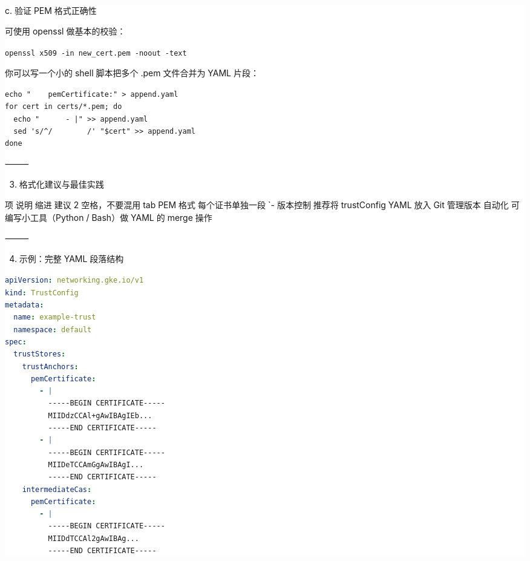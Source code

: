 c. 验证 PEM 格式正确性

可使用 openssl 做基本的校验：

`openssl x509 -in new_cert.pem -noout -text`

你可以写一个小的 shell 脚本把多个 .pem 文件合并为 YAML 片段：
```shell
echo "    pemCertificate:" > append.yaml
for cert in certs/*.pem; do
  echo "      - |" >> append.yaml
  sed 's/^/        /' "$cert" >> append.yaml
done
```


⸻

3. 格式化建议与最佳实践

项	说明
缩进	建议 2 空格，不要混用 tab
PEM 格式	每个证书单独一段 `-
版本控制	推荐将 trustConfig YAML 放入 Git 管理版本
自动化	可编写小工具（Python / Bash）做 YAML 的 merge 操作



⸻

4. 示例：完整 YAML 段落结构
```yaml
apiVersion: networking.gke.io/v1
kind: TrustConfig
metadata:
  name: example-trust
  namespace: default
spec:
  trustStores:
    trustAnchors:
      pemCertificate:
        - |
          -----BEGIN CERTIFICATE-----
          MIIDdzCCAl+gAwIBAgIEb...
          -----END CERTIFICATE-----
        - |
          -----BEGIN CERTIFICATE-----
          MIIDeTCCAmGgAwIBAgI...
          -----END CERTIFICATE-----
    intermediateCas:
      pemCertificate:
        - |
          -----BEGIN CERTIFICATE-----
          MIIDdTCCAl2gAwIBAg...
          -----END CERTIFICATE-----
```
